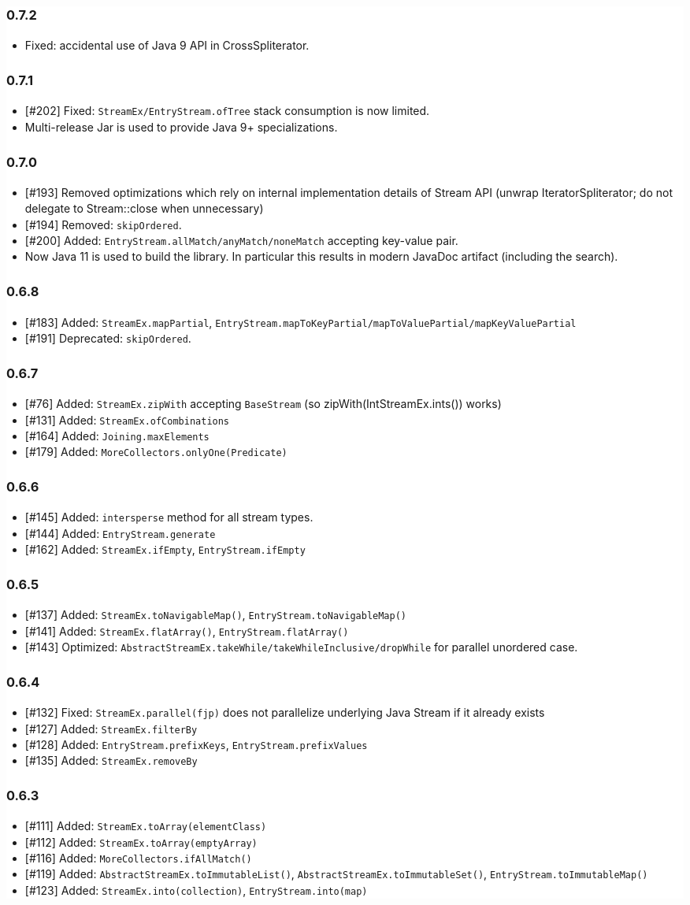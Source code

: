 ### 0.7.2
* Fixed: accidental use of Java 9 API in CrossSpliterator.

### 0.7.1
* [#202] Fixed: `StreamEx/EntryStream.ofTree` stack consumption is now limited.
* Multi-release Jar is used to provide Java 9+ specializations.

### 0.7.0
* [#193] Removed optimizations which rely on internal implementation details of Stream API (unwrap IteratorSpliterator;
  do not delegate to Stream::close when unnecessary)
* [#194] Removed: `skipOrdered`.
* [#200] Added: `EntryStream.allMatch/anyMatch/noneMatch` accepting key-value pair.
* Now Java 11 is used to build the library. In particular this results in modern JavaDoc artifact (including the search).

### 0.6.8
* [#183] Added: `StreamEx.mapPartial`, `EntryStream.mapToKeyPartial/mapToValuePartial/mapKeyValuePartial`
* [#191] Deprecated: `skipOrdered`.

### 0.6.7
* [#76] Added: `StreamEx.zipWith` accepting `BaseStream` (so zipWith(IntStreamEx.ints()) works)
* [#131] Added: `StreamEx.ofCombinations`
* [#164] Added: `Joining.maxElements`
* [#179] Added: `MoreCollectors.onlyOne(Predicate)`

### 0.6.6
* [#145] Added: `intersperse` method for all stream types.
* [#144] Added: `EntryStream.generate`
* [#162] Added: `StreamEx.ifEmpty`, `EntryStream.ifEmpty`

### 0.6.5
* [#137] Added: `StreamEx.toNavigableMap()`, `EntryStream.toNavigableMap()`
* [#141] Added: `StreamEx.flatArray()`, `EntryStream.flatArray()`
* [#143] Optimized: `AbstractStreamEx.takeWhile/takeWhileInclusive/dropWhile` for parallel unordered case.

### 0.6.4
* [#132] Fixed: `StreamEx.parallel(fjp)` does not parallelize underlying Java Stream if it already exists
* [#127] Added: `StreamEx.filterBy`
* [#128] Added: `EntryStream.prefixKeys`, `EntryStream.prefixValues`
* [#135] Added: `StreamEx.removeBy`

### 0.6.3

* [#111] Added: `StreamEx.toArray(elementClass)`
* [#112] Added: `StreamEx.toArray(emptyArray)`
* [#116] Added: `MoreCollectors.ifAllMatch()`
* [#119] Added: `AbstractStreamEx.toImmutableList()`, `AbstractStreamEx.toImmutableSet()`, `EntryStream.toImmutableMap()`
* [#123] Added: `StreamEx.into(collection)`, `EntryStream.into(map)`
